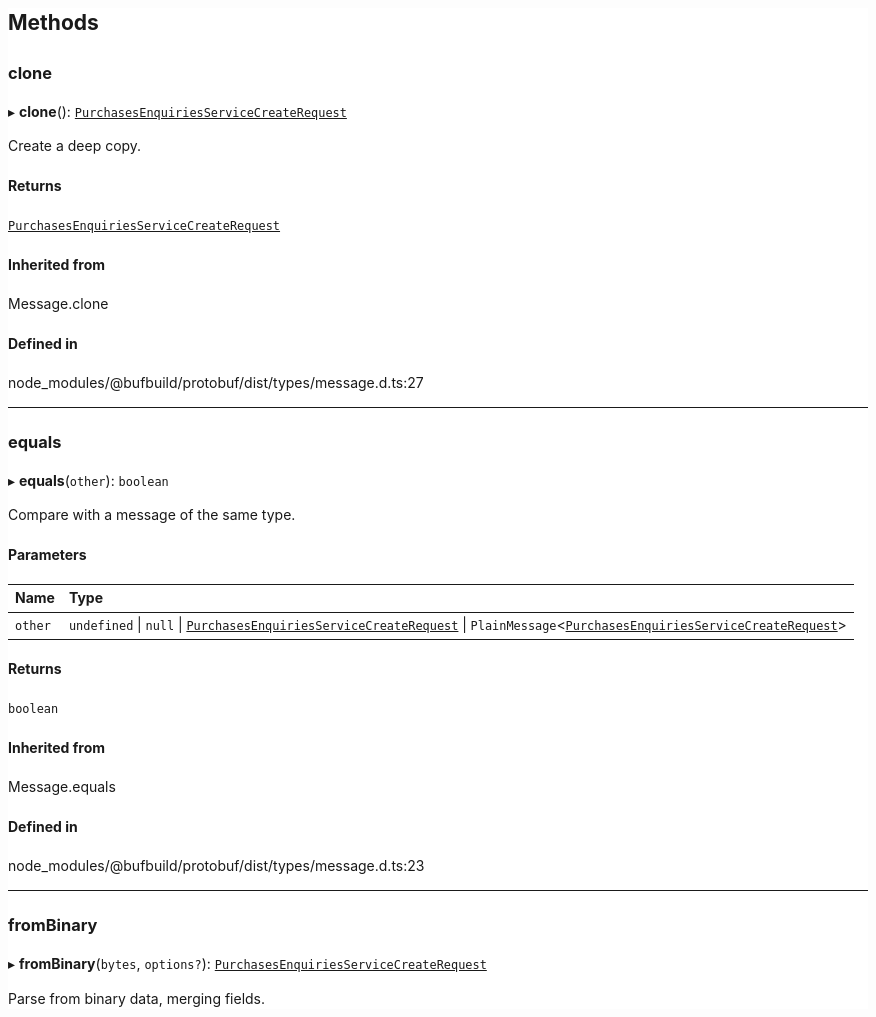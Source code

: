 ## Methods

### clone

▸ **clone**(): [`PurchasesEnquiriesServiceCreateRequest`](PurchasesEnquiriesServiceCreateRequest.md)

Create a deep copy.

#### Returns

[`PurchasesEnquiriesServiceCreateRequest`](PurchasesEnquiriesServiceCreateRequest.md)

#### Inherited from

Message.clone

#### Defined in

node_modules/@bufbuild/protobuf/dist/types/message.d.ts:27

___

### equals

▸ **equals**(`other`): `boolean`

Compare with a message of the same type.

#### Parameters

| Name | Type |
| :------ | :------ |
| `other` | `undefined` \| ``null`` \| [`PurchasesEnquiriesServiceCreateRequest`](PurchasesEnquiriesServiceCreateRequest.md) \| `PlainMessage`<[`PurchasesEnquiriesServiceCreateRequest`](PurchasesEnquiriesServiceCreateRequest.md)\> |

#### Returns

`boolean`

#### Inherited from

Message.equals

#### Defined in

node_modules/@bufbuild/protobuf/dist/types/message.d.ts:23

___

### fromBinary

▸ **fromBinary**(`bytes`, `options?`): [`PurchasesEnquiriesServiceCreateRequest`](PurchasesEnquiriesServiceCreateRequest.md)

Parse from binary data, merging fields.
